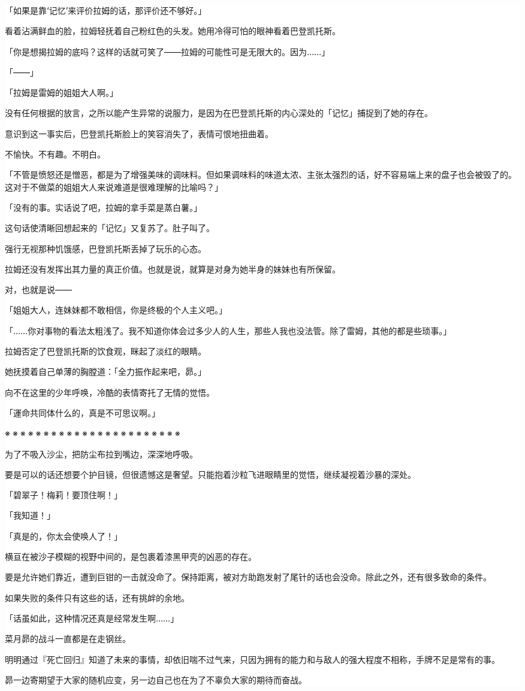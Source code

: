 「如果是靠‘记忆’来评价拉姆的话，那评价还不够好。」

看着沾满鲜血的脸，拉姆轻抚着自己粉红色的头发。她用冷得可怕的眼神看着巴登凯托斯。

「你是想揭拉姆的底吗？这样的话就可笑了——拉姆的可能性可是无限大的。因为……」

「——」

「拉姆是雷姆的姐姐大人啊。」

没有任何根据的放言，之所以能产生异常的说服力，是因为在巴登凯托斯的内心深处的「记忆」捕捉到了她的存在。

意识到这一事实后，巴登凯托斯脸上的笑容消失了，表情可恨地扭曲着。

不愉快。不有趣。不明白。

「不管是愤怒还是憎恶，都是为了增强美味的调味料。但如果调味料的味道太浓、主张太强烈的话，好不容易端上来的盘子也会被毁了的。这对于不做菜的姐姐大人来说难道是很难理解的比喻吗？」

「没有的事。实话说了吧，拉姆的拿手菜是蒸白薯。」

这句话使清晰回想起来的「记忆」又复苏了。肚子叫了。

强行无视那种饥饿感，巴登凯托斯丢掉了玩乐的心态。

拉姆还没有发挥出其力量的真正价值。也就是说，就算是对身为她半身的妹妹也有所保留。

对，也就是说——

「姐姐大人，连妹妹都不敢相信，你是终极的个人主义吧。」

「……你对事物的看法太粗浅了。我不知道你体会过多少人的人生，那些人我也没法管。除了雷姆，其他的都是些琐事。」

拉姆否定了巴登凯托斯的饮食观，眯起了淡红的眼睛。

她抚摸着自己单薄的胸膛道：「全力振作起来吧，昴。」

向不在这里的少年呼唤，冷酷的表情寄托了无情的觉悟。

「運命共同体什么的，真是不可思议啊。」

※ ※ ※ ※ ※ ※ ※ ※ ※ ※ ※ ※ ※ ※ ※ ※ ※ ※ ※ ※ ※ ※ ※

为了不吸入沙尘，把防尘布拉到嘴边，深深地呼吸。

要是可以的话还想要个护目镜，但很遗憾这是奢望。只能抱着沙粒飞进眼睛里的觉悟，继续凝视着沙暴的深处。

「碧翠子！梅莉！要顶住啊！」

「我知道！」

「真是的，你太会使唤人了！」

横亘在被沙子模糊的视野中间的，是包裹着漆黑甲壳的凶恶的存在。

要是允许她们靠近，遭到巨钳的一击就没命了。保持距离，被对方助跑发射了尾针的话也会没命。除此之外，还有很多致命的条件。

如果失败的条件只有这些的话，还有挑衅的余地。

「话虽如此，这种情况还真是经常发生啊……」

菜月昴的战斗一直都是在走钢丝。

明明通过『死亡回归』知道了未来的事情，却依旧喘不过气来，只因为拥有的能力和与敌人的强大程度不相称，手牌不足是常有的事。

昴一边寄期望于大家的随机应变，另一边自己也在为了不辜负大家的期待而奋战。
